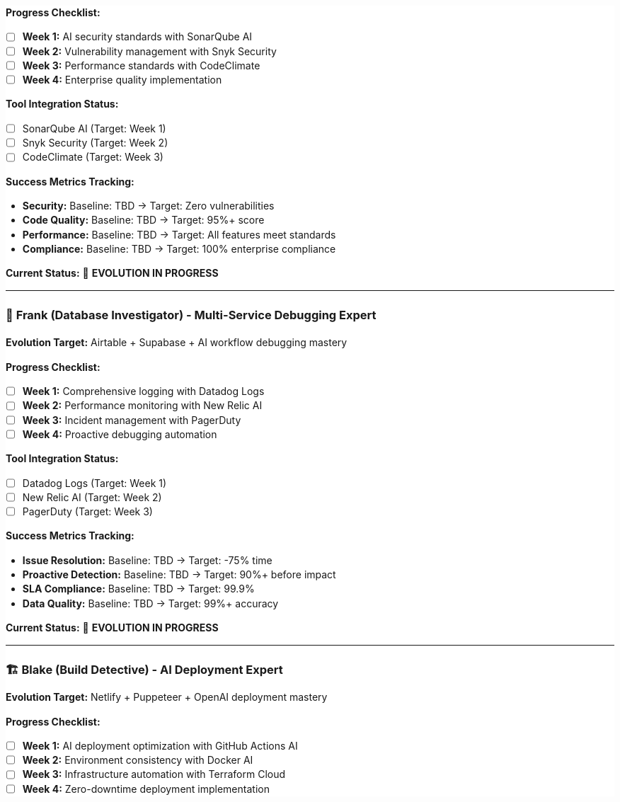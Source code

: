 **Progress Checklist:**
- [ ] **Week 1:** AI security standards with SonarQube AI
- [ ] **Week 2:** Vulnerability management with Snyk Security
- [ ] **Week 3:** Performance standards with CodeClimate
- [ ] **Week 4:** Enterprise quality implementation

**Tool Integration Status:**
- [ ] SonarQube AI (Target: Week 1)
- [ ] Snyk Security (Target: Week 2)
- [ ] CodeClimate (Target: Week 3)

**Success Metrics Tracking:**
- **Security:** Baseline: TBD → Target: Zero vulnerabilities
- **Code Quality:** Baseline: TBD → Target: 95%+ score
- **Performance:** Baseline: TBD → Target: All features meet standards
- **Compliance:** Baseline: TBD → Target: 100% enterprise compliance

**Current Status:** 🔄 **EVOLUTION IN PROGRESS**

---

### 🔧 **Frank (Database Investigator)** - Multi-Service Debugging Expert
**Evolution Target:** Airtable + Supabase + AI workflow debugging mastery

**Progress Checklist:**
- [ ] **Week 1:** Comprehensive logging with Datadog Logs
- [ ] **Week 2:** Performance monitoring with New Relic AI
- [ ] **Week 3:** Incident management with PagerDuty
- [ ] **Week 4:** Proactive debugging automation

**Tool Integration Status:**
- [ ] Datadog Logs (Target: Week 1)
- [ ] New Relic AI (Target: Week 2)
- [ ] PagerDuty (Target: Week 3)

**Success Metrics Tracking:**
- **Issue Resolution:** Baseline: TBD → Target: -75% time
- **Proactive Detection:** Baseline: TBD → Target: 90%+ before impact
- **SLA Compliance:** Baseline: TBD → Target: 99.9%
- **Data Quality:** Baseline: TBD → Target: 99%+ accuracy

**Current Status:** 🔄 **EVOLUTION IN PROGRESS**

---

### 🏗️ **Blake (Build Detective)** - AI Deployment Expert
**Evolution Target:** Netlify + Puppeteer + OpenAI deployment mastery

**Progress Checklist:**
- [ ] **Week 1:** AI deployment optimization with GitHub Actions AI
- [ ] **Week 2:** Environment consistency with Docker AI
- [ ] **Week 3:** Infrastructure automation with Terraform Cloud
- [ ] **Week 4:** Zero-downtime deployment implementation

